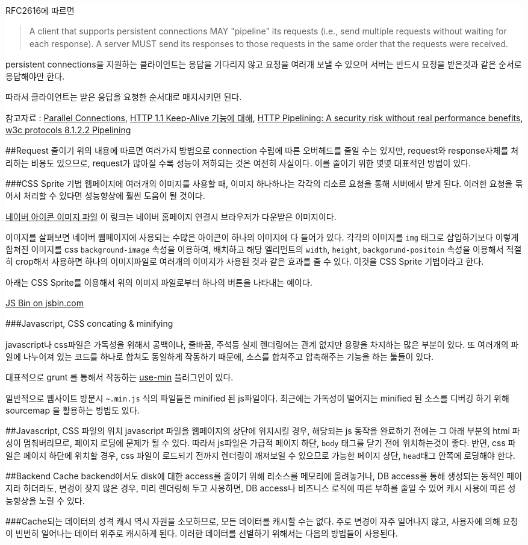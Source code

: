 RFC2616에 따르면 
>A client that supports persistent connections MAY "pipeline" its requests (i.e., send multiple requests without waiting for each response). A server MUST send its responses to those requests in the same order that the requests were received.

persistent connections을 지원하는 클라이언트는 응답을 기다리지 않고 요청을 여러개 보낼 수 있으며 서버는 반드시 요청을 받은것과 같은 순서로 응답해야만 한다.

따라서 클라이언트는 받은 응답을 요청한 순서대로 매치시키면 된다.



참고자료 : [Parallel Connections](https://www.safaribooksonline.com/library/view/http-the-definitive/1565925092/ch04s04.html),
[HTTP 1.1 Keep-Alive 기능에 대해](http://pungjoo.tistory.com/2),
[HTTP Pipelining: A security risk without real performance benefits](https://devcentral.f5.com/articles/http-pipelining-a-security-risk-without-real-performance-benefits), [w3c protocols 8.1.2.2 Pipelining](http://www.w3.org/Protocols/rfc2616/rfc2616-sec8.html#sec8.1.2.2)



##Request 줄이기
위의 내용에 따르면 여러가지 방법으로 connection 수립에 따른 오버헤드를 줄일 수는 있지만, request와 response자체를 처리하는 비용도 있으므로, request가 많아질 수록 성능이 저하되는 것은 여전히 사실이다. 이를 줄이기 위한 몇몇 대표적인 방법이 있다.

###CSS Sprite 기법
웹페이지에 여러개의 이미지를 사용할 때, 이미지 하나하나는 각각의 리소르 요청을 통해 서버에서 받게 된다. 이러한 요청을 묶어서 처리할 수 있다면 성능향상에 훨씬 도움이 될 것이다.

[네이버 아이콘 이미지 파일](http://img.naver.net/static/www/img/sp_main150211.png)
이 링크는 네이버 홈페이지 연결시 브라우저가 다운받은 이미지이다.

이미지를 살펴보면 네이버 웹페이지에 사용되는 수많은 아이콘이 하나의 이미지에 다 들어가 있다. 각각의 이미지를 `img` 태그로 삽입하기보다 이렇게 합쳐진 이미지를 css `background-image` 속성을 이용하여, 배치하고 해당 엘리먼트의 `width`, `height`, `backgorund-positoin` 속성을 이용해서 적절히 crop해서 사용하면 하나의 이미지파일로 여러개의 이미지가 사용된 것과 같은 효과를 줄 수 있다. 이것을 CSS Sprite 기법이라고 한다.

아래는 CSS Sprite를 이용해서 위의 이미지 파일로부터 하나의 버튼을 나타내는 예이다.

<a class="jsbin-embed" href="http://jsbin.com/qoxexoyele/1/embed?css,output">JS Bin on jsbin.com</a><script src="http://static.jsbin.com/js/embed.min.js?3.34.1"></script>

###Javascript, CSS concating & minifying

javascript나 css파일은 가독성을 위해서 공백이나, 줄바꿈, 주석등 실제 렌더링에는 관계 없지만 용량을 차지하는 많은 부분이 있다. 또 여러개의 파일에 나누어져 있는 코드를 하나로 합쳐도 동일하게 작동하기 때문에, 소스를 합쳐주고 압축해주는 기능을 하는 툴들이 있다.

대표적으로 grunt 를 통해서 작동하는 [use-min](https://github.com/yeoman/grunt-usemin) 플러그인이 있다.

일반적으로 웹사이트 방문시 `~.min.js` 식의 파일들은 minified 된 js파일이다. 최근에는 가독성이 떨어지는 minified 된 소스를 디버깅 하기 위해 sourcemap 을 활용하는 방법도 있다.

##Javascript, CSS 파일의 위치
javascript 파일을 웹페이지의 상단에 위치시킬 경우, 해당되는 js 동작을 완료하기 전에는 그 아래 부분의 html 파싱이 멈춰버리므로, 페이지 로딩에 문제가 될 수 있다. 따라서 js파일은 가급적 페이지 하단, `body` 태그를 닫기 전에 위치하는것이 좋다.
반면, css 파일은 페이지 하단에 위치할 경우, css 파일이 로드되기 전까지 렌더링이 깨져보일 수 있으므로 가능한 페이지 상단, `head`태그 안쪽에 로딩해야 한다.


##Backend Cache
backend에서도 disk에 대한 access를 줄이기 위해 리소스를 메모리에 올려놓거나, DB access를 통해 생성되는 동적인 페이지라 하더라도, 변경이 잦지 않은 경우, 미리 렌더링해 두고 사용하면, DB access나 비즈니스 로직에 따른 부하를 줄일 수 있어 캐시 사용에 따른 성능향상을 노릴 수 있다.

###Cache되는 데이터의 성격
캐시 역시 자원을 소모하므로, 모든 데이터를 캐시할 수는 없다. 주로 변경이 자주 일어나지 않고, 사용자에 의해 요청이 빈번히 일어나는 데이터 위주로 캐시하게 된다. 이러한 데이터를 선별하기 위해서는 다음의 방법들이 사용된다.
 